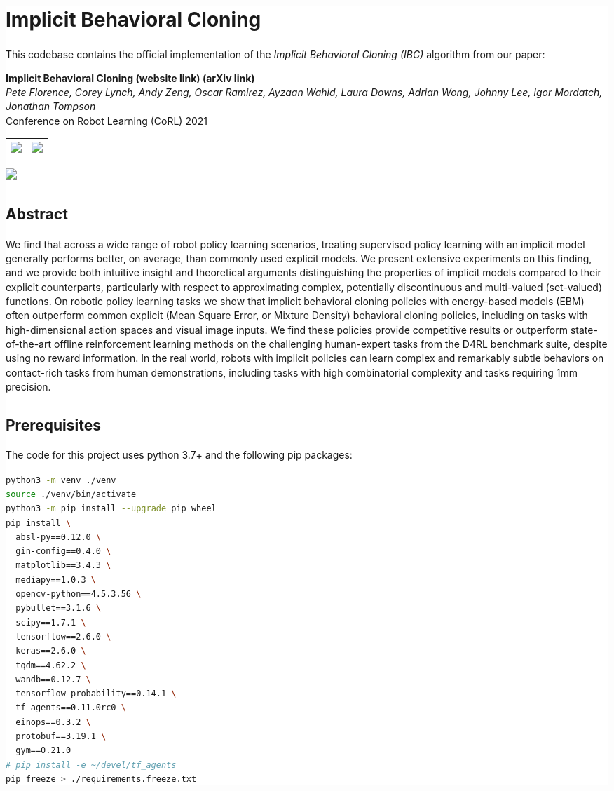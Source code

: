 # Implicit Behavioral Cloning

This codebase contains the official implementation of the *Implicit Behavioral Cloning (IBC)* algorithm from our paper:



**Implicit Behavioral Cloning [(website link)](https://implicitbc.github.io/)  [(arXiv link)](https://arxiv.org/abs/2109.00137)** </br>
*Pete Florence, Corey Lynch, Andy Zeng, Oscar Ramirez, Ayzaan Wahid, Laura Downs, Adrian Wong, Johnny Lee, Igor Mordatch, Jonathan Tompson* </br>
Conference on Robot Learning (CoRL) 2021

![](./docs/insert.gif)  |  ![](./docs/sort.gif)
:-------------------------:|:-------------------------:|

<img src="docs/energy_pop_teaser.png"/>

## Abstract

We find that across a wide range of robot policy learning scenarios, treating supervised policy learning with an implicit model generally performs better, on average, than commonly used explicit models. We present extensive experiments on this finding, and we provide both intuitive insight and theoretical arguments distinguishing the properties of implicit models compared to their explicit counterparts, particularly with respect to approximating complex, potentially discontinuous and multi-valued (set-valued) functions. On robotic policy learning tasks we show that implicit behavioral cloning policies with energy-based models (EBM) often outperform common explicit (Mean Square Error, or Mixture Density) behavioral cloning policies, including on tasks with high-dimensional action spaces and visual image inputs. We find these policies provide competitive results or outperform state-of-the-art offline reinforcement learning methods on the challenging human-expert tasks from the D4RL benchmark suite, despite using no reward information. In the real world, robots with implicit policies can learn complex and remarkably subtle behaviors on contact-rich tasks from human demonstrations, including tasks with high combinatorial complexity and tasks requiring 1mm precision.

## Prerequisites

The code for this project uses python 3.7+ and the following pip packages:

```bash
python3 -m venv ./venv
source ./venv/bin/activate
python3 -m pip install --upgrade pip wheel
pip install \
  absl-py==0.12.0 \
  gin-config==0.4.0 \
  matplotlib==3.4.3 \
  mediapy==1.0.3 \
  opencv-python==4.5.3.56 \
  pybullet==3.1.6 \
  scipy==1.7.1 \
  tensorflow==2.6.0 \
  keras==2.6.0 \
  tqdm==4.62.2 \
  wandb==0.12.7 \
  tensorflow-probability==0.14.1 \
  tf-agents==0.11.0rc0 \
  einops==0.3.2 \
  protobuf==3.19.1 \
  gym==0.21.0
# pip install -e ~/devel/tf_agents
pip freeze > ./requirements.freeze.txt
```
